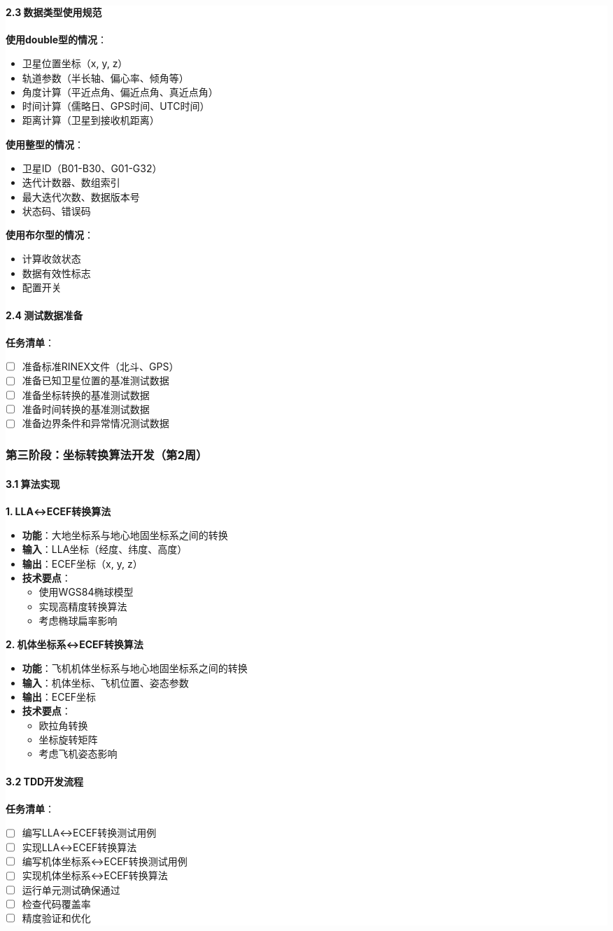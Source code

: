 #### 2.3 数据类型使用规范
**使用double型的情况**：
- 卫星位置坐标（x, y, z）
- 轨道参数（半长轴、偏心率、倾角等）
- 角度计算（平近点角、偏近点角、真近点角）
- 时间计算（儒略日、GPS时间、UTC时间）
- 距离计算（卫星到接收机距离）

**使用整型的情况**：
- 卫星ID（B01-B30、G01-G32）
- 迭代计数器、数组索引
- 最大迭代次数、数据版本号
- 状态码、错误码

**使用布尔型的情况**：
- 计算收敛状态
- 数据有效性标志
- 配置开关

#### 2.4 测试数据准备
**任务清单**：
- [ ] 准备标准RINEX文件（北斗、GPS）
- [ ] 准备已知卫星位置的基准测试数据
- [ ] 准备坐标转换的基准测试数据
- [ ] 准备时间转换的基准测试数据
- [ ] 准备边界条件和异常情况测试数据

### 第三阶段：坐标转换算法开发（第2周）

#### 3.1 算法实现
**1. LLA↔ECEF转换算法**
- **功能**：大地坐标系与地心地固坐标系之间的转换
- **输入**：LLA坐标（经度、纬度、高度）
- **输出**：ECEF坐标（x, y, z）
- **技术要点**：
  - 使用WGS84椭球模型
  - 实现高精度转换算法
  - 考虑椭球扁率影响

**2. 机体坐标系↔ECEF转换算法**
- **功能**：飞机机体坐标系与地心地固坐标系之间的转换
- **输入**：机体坐标、飞机位置、姿态参数
- **输出**：ECEF坐标
- **技术要点**：
  - 欧拉角转换
  - 坐标旋转矩阵
  - 考虑飞机姿态影响

#### 3.2 TDD开发流程
**任务清单**：
- [ ] 编写LLA↔ECEF转换测试用例
- [ ] 实现LLA↔ECEF转换算法
- [ ] 编写机体坐标系↔ECEF转换测试用例
- [ ] 实现机体坐标系↔ECEF转换算法
- [ ] 运行单元测试确保通过
- [ ] 检查代码覆盖率
- [ ] 精度验证和优化
